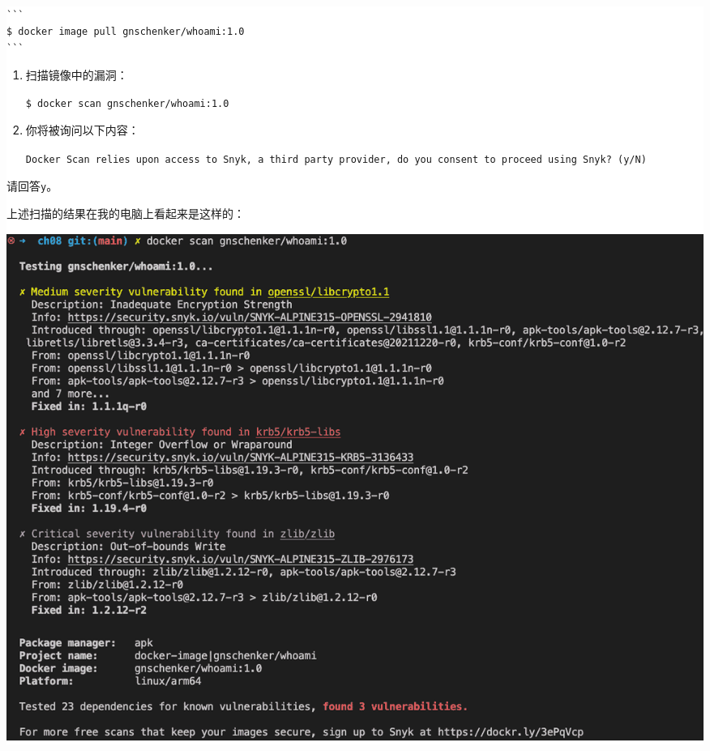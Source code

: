     ```
    $ docker image pull gnschenker/whoami:1.0
    ```

1.  扫描镜像中的漏洞：

    ```
    $ docker scan gnschenker/whoami:1.0
    ```

1.  你将被询问以下内容：

    ```
    Docker Scan relies upon access to Snyk, a third party provider, do you consent to proceed using Snyk? (y/N)
    ```

请回答`y`。

上述扫描的结果在我的电脑上看起来是这样的：

![图 8.8 – 扫描 gnschenker/whoami:1.0 Docker 镜像](img/B19199_08_08.jpg)
